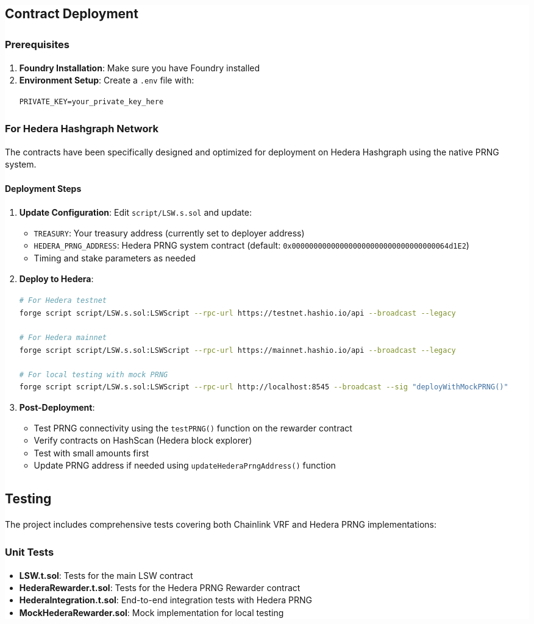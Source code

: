 ## Contract Deployment

### Prerequisites

1. **Foundry Installation**: Make sure you have Foundry installed
2. **Environment Setup**: Create a `.env` file with:
   ```
   PRIVATE_KEY=your_private_key_here
   ```

### For Hedera Hashgraph Network

The contracts have been specifically designed and optimized for deployment on Hedera Hashgraph using the native PRNG system.

#### Deployment Steps

1. **Update Configuration**: Edit `script/LSW.s.sol` and update:
   - `TREASURY`: Your treasury address (currently set to deployer address)
   - `HEDERA_PRNG_ADDRESS`: Hedera PRNG system contract (default: `0x000000000000000000000000000000000064d1E2`)
   - Timing and stake parameters as needed

2. **Deploy to Hedera**:
   ```bash
   # For Hedera testnet
   forge script script/LSW.s.sol:LSWScript --rpc-url https://testnet.hashio.io/api --broadcast --legacy
   
   # For Hedera mainnet  
   forge script script/LSW.s.sol:LSWScript --rpc-url https://mainnet.hashio.io/api --broadcast --legacy
   
   # For local testing with mock PRNG
   forge script script/LSW.s.sol:LSWScript --rpc-url http://localhost:8545 --broadcast --sig "deployWithMockPRNG()"
   ```

3. **Post-Deployment**:
   - Test PRNG connectivity using the `testPRNG()` function on the rewarder contract
   - Verify contracts on HashScan (Hedera block explorer)
   - Test with small amounts first
   - Update PRNG address if needed using `updateHederaPrngAddress()` function

## Testing

The project includes comprehensive tests covering both Chainlink VRF and Hedera PRNG implementations:

### Unit Tests
- **LSW.t.sol**: Tests for the main LSW contract
- **HederaRewarder.t.sol**: Tests for the Hedera PRNG Rewarder contract  
- **HederaIntegration.t.sol**: End-to-end integration tests with Hedera PRNG
- **MockHederaRewarder.sol**: Mock implementation for local testing
